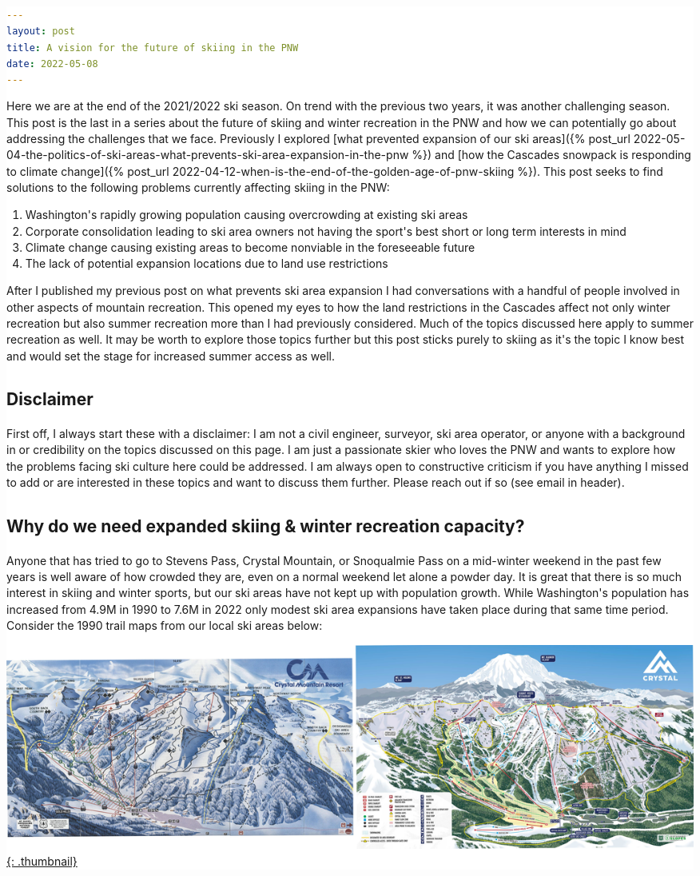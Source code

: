 ```yaml
---
layout: post
title: A vision for the future of skiing in the PNW
date: 2022-05-08
---
```


Here we are at the end of the 2021/2022 ski season. On trend with the previous two years, it was another challenging season. This post is the last in a series about the future of skiing and winter recreation in the PNW and how we can potentially go about addressing the challenges that we face. Previously I explored [what prevented expansion of our ski areas]({% post_url 2022-05-04-the-politics-of-ski-areas-what-prevents-ski-area-expansion-in-the-pnw %}) and [how the Cascades snowpack is responding to climate change]({% post_url 2022-04-12-when-is-the-end-of-the-golden-age-of-pnw-skiing %}). This post seeks to find solutions to the following problems currently affecting skiing in the PNW:

1. Washington's rapidly growing population causing overcrowding at existing ski areas
1. Corporate consolidation leading to ski area owners not having the sport's best short or long term interests in mind
1. Climate change causing existing areas to become nonviable in the foreseeable future
1. The lack of potential expansion locations due to land use restrictions

After I published my previous post on what prevents ski area expansion I had conversations with a handful of people involved in other aspects of mountain recreation. This opened my eyes to how the land restrictions in the Cascades affect not only winter recreation but also summer recreation more than I had previously considered. Much of the topics discussed here apply to summer recreation as well. It may be worth to explore those topics further but this post sticks purely to skiing as it's the topic I know best and would set the stage for increased summer access as well.



## Disclaimer

First off, I always start these with a disclaimer: I am not a civil engineer, surveyor, ski area operator, or anyone with a background in or credibility on the topics discussed on this page. I am just a passionate skier who loves the PNW and wants to explore how the problems facing ski culture here could be addressed. I am always open to constructive criticism if you have anything I missed to add or are interested in these topics and want to discuss them further. Please reach out if so (see email in header).

## Why do we need expanded skiing &amp; winter recreation capacity?

Anyone that has tried to go to Stevens Pass, Crystal Mountain, or Snoqualmie Pass on a mid-winter weekend in the past few years is well aware of how crowded they are, even on a normal weekend let alone a powder day. It is great that there is so much interest in skiing and winter sports, but our ski areas have not kept up with population growth. While Washington's population has increased from 4.9M in 1990 to 7.6M in 2022 only modest ski area expansions have taken place during that same time period. Consider the 1990 trail maps from our local ski areas below:

[![](/assets/images/ski_area_vision/crystal_mountain_1990.jpg){: .thumbnail}](/assets/images/ski_area_vision/crystal_mountain_1990.jpg)
